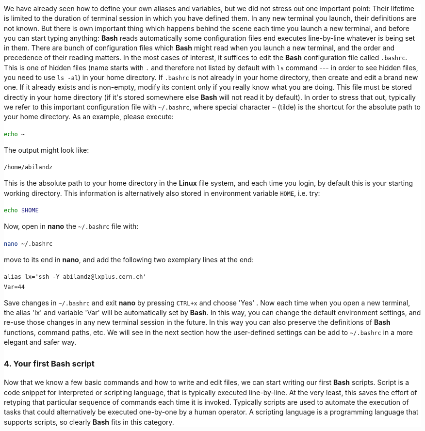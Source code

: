 We have already seen how to define your own aliases and variables, but we did not stress out one important point: Their lifetime  is limited to the duration of terminal session in which you have defined them. In any new terminal you launch, their definitions are not known. But there is own important thing which happens behind the scene each time you launch a new terminal, and before you can start typing anything: **Bash** reads automatically some configuration files end executes line-by-line whatever is being set in them. There are bunch of configuration files which **Bash** might read when you launch a new terminal, and the order and precedence of their reading matters. In the most cases of interest, it suffices to edit the **Bash** configuration file called ```.bashrc```.  This is one of hidden files (name starts with ```.``` and therefore not listed by default with ```ls``` command --- in order to see hidden files, you need to use ```ls -al```) in your home directory. If ```.bashrc``` is not already in your home directory, then create and edit a brand new one. If it already exists and is non-empty, modify its content only if you really know what you are doing. This file must be stored directly in your home directory (if it's stored somewhere else **Bash** will not read it by default). In order to stress that out, typically we refer to this important configuration file with ```~/.bashrc```, where special character ```~``` (tilde) is the shortcut for the absolute path to your home directory. As an example, please execute:

```bash
echo ~
``` 
The output might look like:
```bash
/home/abilandz
```
This is the absolute path to your home directory in the **Linux** file system, and each time you login, by default this is your starting working directory. This information is alternatively also stored in environment variable ```HOME```, i.e. try:
```bash
echo $HOME
``` 

Now, open in **nano** the ```~/.bashrc``` file with:

```bash
nano ~/.bashrc
```

move to its end in **nano**, and add the following two exemplary lines at the end:
```
alias lx='ssh -Y abilandz@lxplus.cern.ch'
Var=44
```
Save changes in ```~/.bashrc``` and exit **nano** by pressing ```CTRL+x``` and choose 'Yes' . Now each time when you open a new terminal, the alias 'lx' and variable 'Var' will be automatically set by **Bash**. In this way, you can change the default environment settings, and re-use those changes in any new terminal session in the future. In this way you can also preserve the definitions of **Bash** functions, command paths, etc. We will see in the next section how the user-defined settings can be add to ```~/.bashrc``` in a more elegant and safer way.




### 4. Your first **Bash** script <a name="first_script"></a>

Now that we know a few basic commands and how to write and edit files, we can start writing our first **Bash** scripts. Script is a code snippet for interpreted or scripting language, that is typically executed line-by-line.  At the very least, this saves the effort of retyping that particular sequence of commands each time it is invoked. Typically scripts are used to automate the execution of tasks that could alternatively be executed one-by-one by a human operator. A scripting language is a programming language that supports scripts, so clearly **Bash** fits in this category.
